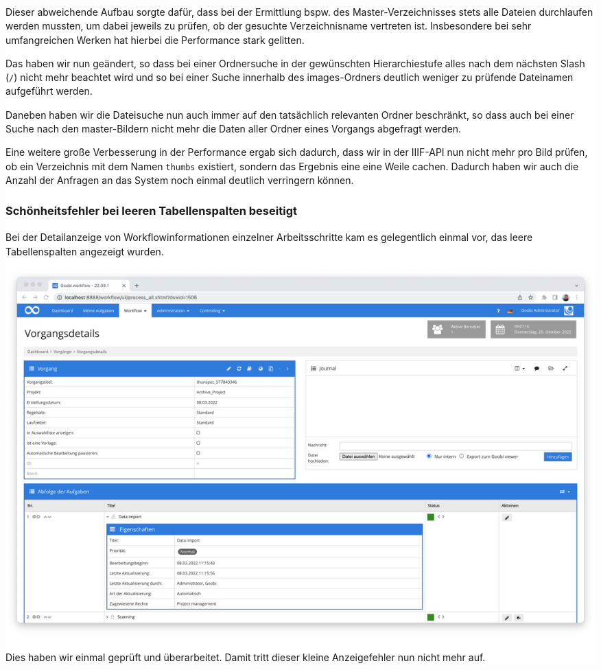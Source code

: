 Dieser abweichende Aufbau sorgte dafür, dass bei der Ermittlung bspw. des Master-Verzeichnisses stets alle Dateien durchlaufen werden mussten, um dabei jeweils zu prüfen, ob der gesuchte Verzeichnisname vertreten ist. Insbesondere bei sehr umfangreichen Werken hat hierbei die Performance stark gelitten. 

Das haben wir nun geändert, so dass bei einer Ordnersuche in der gewünschten Hierarchiestufe alles nach dem nächsten Slash (`/`) nicht mehr beachtet wird und so bei einer Suche innerhalb des images-Ordners deutlich weniger zu prüfende Dateinamen aufgeführt werden.

Daneben haben wir die Dateisuche nun auch immer auf den tatsächlich relevanten Ordner beschränkt, so dass auch bei einer Suche nach den master-Bildern nicht mehr die Daten aller Ordner eines Vorgangs abgefragt werden.

Eine weitere große Verbesserung in der Performance ergab sich dadurch, dass wir in der IIIF-API nun nicht mehr pro Bild prüfen, ob ein Verzeichnis mit dem Namen `thumbs` existiert, sondern das Ergebnis eine eine Weile cachen. Dadurch haben wir auch die Anzahl der Anfragen an das System noch einmal deutlich verringern können.


### Schönheitsfehler bei leeren Tabellenspalten beseitigt
Bei der Detailanzeige von Workflowinformationen einzelner Arbeitsschritte kam es gelegentlich einmal vor, das leere Tabellenspalten angezeigt wurden. 

![Tabelle in den Workflowdetails ist korrigiert](../.gitbook/assets/2209_table_de.png)

Dies haben wir einmal geprüft und überarbeitet. Damit tritt dieser kleine Anzeigefehler nun nicht mehr auf.
